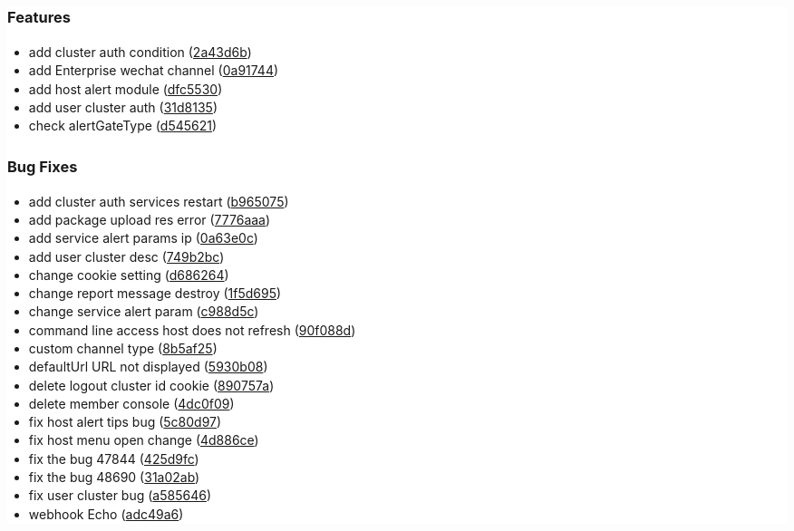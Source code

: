 
### Features

* add cluster auth condition ([2a43d6b](http://git.dtstack.cn/dtstack/manage.front/commit/2a43d6b1b851d2d4538ac16c90b72c1ebb5219e3))
* add Enterprise wechat channel ([0a91744](http://git.dtstack.cn/dtstack/manage.front/commit/0a9174471ff9b577278d44085066ea112dd5c390))
* add host alert module ([dfc5530](http://git.dtstack.cn/dtstack/manage.front/commit/dfc5530c349da1dbda195de35a4b1016e626f116))
* add user cluster auth ([31d8135](http://git.dtstack.cn/dtstack/manage.front/commit/31d81355a4300fcfdd652393ce23ffa897fcd8ed))
* check alertGateType ([d545621](http://git.dtstack.cn/dtstack/manage.front/commit/d5456214cf748a737cac1ee8c32343ee3bbc2a63))


### Bug Fixes

* add cluster auth services restart ([b965075](http://git.dtstack.cn/dtstack/manage.front/commit/b9650757c0c4e9229691f2aaeafc78bd1f594494))
* add package upload res error ([7776aaa](http://git.dtstack.cn/dtstack/manage.front/commit/7776aaa89c6155cd9077414712fb226fe07f433e))
* add service alert params ip ([0a63e0c](http://git.dtstack.cn/dtstack/manage.front/commit/0a63e0cabe9c510bb66f5dfe34c9960446c70b8f))
* add user cluster desc ([749b2bc](http://git.dtstack.cn/dtstack/manage.front/commit/749b2bc96e1634c5fe8d6b4715e93f44938f7fb0))
* change cookie setting ([d686264](http://git.dtstack.cn/dtstack/manage.front/commit/d68626494a03275c70baca5855ccab2c87d1a5e7))
* change report message destroy ([1f5d695](http://git.dtstack.cn/dtstack/manage.front/commit/1f5d69529423c0b091a766ee4e6d319e3f260f40))
* change service alert param ([c988d5c](http://git.dtstack.cn/dtstack/manage.front/commit/c988d5ca2308fc571764cf92831a2e34917e1aaa))
* command line access host does not refresh ([90f088d](http://git.dtstack.cn/dtstack/manage.front/commit/90f088d59793688c5b3c562904c37c5474620e92))
* custom channel type ([8b5af25](http://git.dtstack.cn/dtstack/manage.front/commit/8b5af25c0c40b4ead7065e313b7fa1a2725a9531))
* defaultUrl URL not displayed ([5930b08](http://git.dtstack.cn/dtstack/manage.front/commit/5930b0802b218fe4dfc88bbae0d94cdd928769d7))
* delete logout cluster id cookie ([890757a](http://git.dtstack.cn/dtstack/manage.front/commit/890757a6a8ec380347d37f04d87f49d4fa58ad1f))
* delete member console ([4dc0f09](http://git.dtstack.cn/dtstack/manage.front/commit/4dc0f090577b662be5a537914f46a004f098f1a9))
* fix host alert tips bug ([5c80d97](http://git.dtstack.cn/dtstack/manage.front/commit/5c80d97efbf074b7aa7bea8ef9b637dc5d20748d))
* fix host menu open change ([4d886ce](http://git.dtstack.cn/dtstack/manage.front/commit/4d886ce49cb4b859c8f7165b67c134a48fc5e1d6))
* fix the bug 47844 ([425d9fc](http://git.dtstack.cn/dtstack/manage.front/commit/425d9fc35889574273efbe96f2d93b03978c0ed8))
* fix the bug 48690 ([31a02ab](http://git.dtstack.cn/dtstack/manage.front/commit/31a02abe40014021b2a21a3c4244a9ec5620a536))
* fix user cluster bug ([a585646](http://git.dtstack.cn/dtstack/manage.front/commit/a58564673abc21690d5cf9c577a0b29075dc3e6d))
* webhook Echo ([adc49a6](http://git.dtstack.cn/dtstack/manage.front/commit/adc49a633ef11d49428e7bbbee4f33d664f4a0a4))
